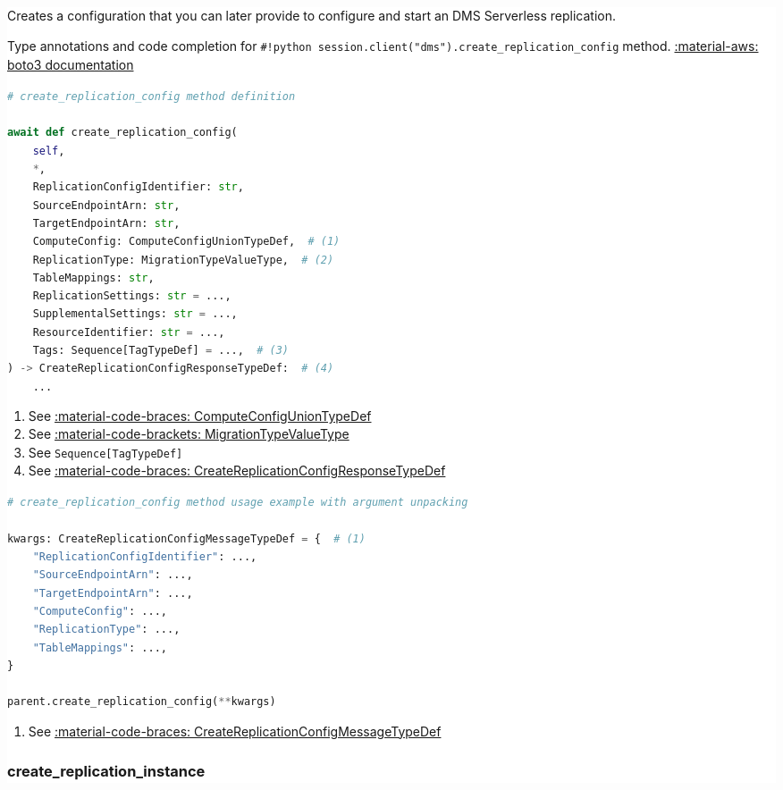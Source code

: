 Creates a configuration that you can later provide to configure and start an
DMS Serverless replication.

Type annotations and code completion for `#!python session.client("dms").create_replication_config` method.
[:material-aws: boto3 documentation](https://boto3.amazonaws.com/v1/documentation/api/latest/reference/services/dms.html#DatabaseMigrationService.Client)

```python
# create_replication_config method definition

await def create_replication_config(
    self,
    *,
    ReplicationConfigIdentifier: str,
    SourceEndpointArn: str,
    TargetEndpointArn: str,
    ComputeConfig: ComputeConfigUnionTypeDef,  # (1)
    ReplicationType: MigrationTypeValueType,  # (2)
    TableMappings: str,
    ReplicationSettings: str = ...,
    SupplementalSettings: str = ...,
    ResourceIdentifier: str = ...,
    Tags: Sequence[TagTypeDef] = ...,  # (3)
) -> CreateReplicationConfigResponseTypeDef:  # (4)
    ...
```

1. See [:material-code-braces: ComputeConfigUnionTypeDef](#computeconfiguniontypedef)
2. See [:material-code-brackets: MigrationTypeValueType](./literals.md#migrationtypevaluetype)
3. See `Sequence[TagTypeDef]`
4. See [:material-code-braces: CreateReplicationConfigResponseTypeDef](./type_defs.md#createreplicationconfigresponsetypedef)


```python
# create_replication_config method usage example with argument unpacking

kwargs: CreateReplicationConfigMessageTypeDef = {  # (1)
    "ReplicationConfigIdentifier": ...,
    "SourceEndpointArn": ...,
    "TargetEndpointArn": ...,
    "ComputeConfig": ...,
    "ReplicationType": ...,
    "TableMappings": ...,
}

parent.create_replication_config(**kwargs)
```

1. See [:material-code-braces: CreateReplicationConfigMessageTypeDef](./type_defs.md#createreplicationconfigmessagetypedef)

### create\_replication\_instance
